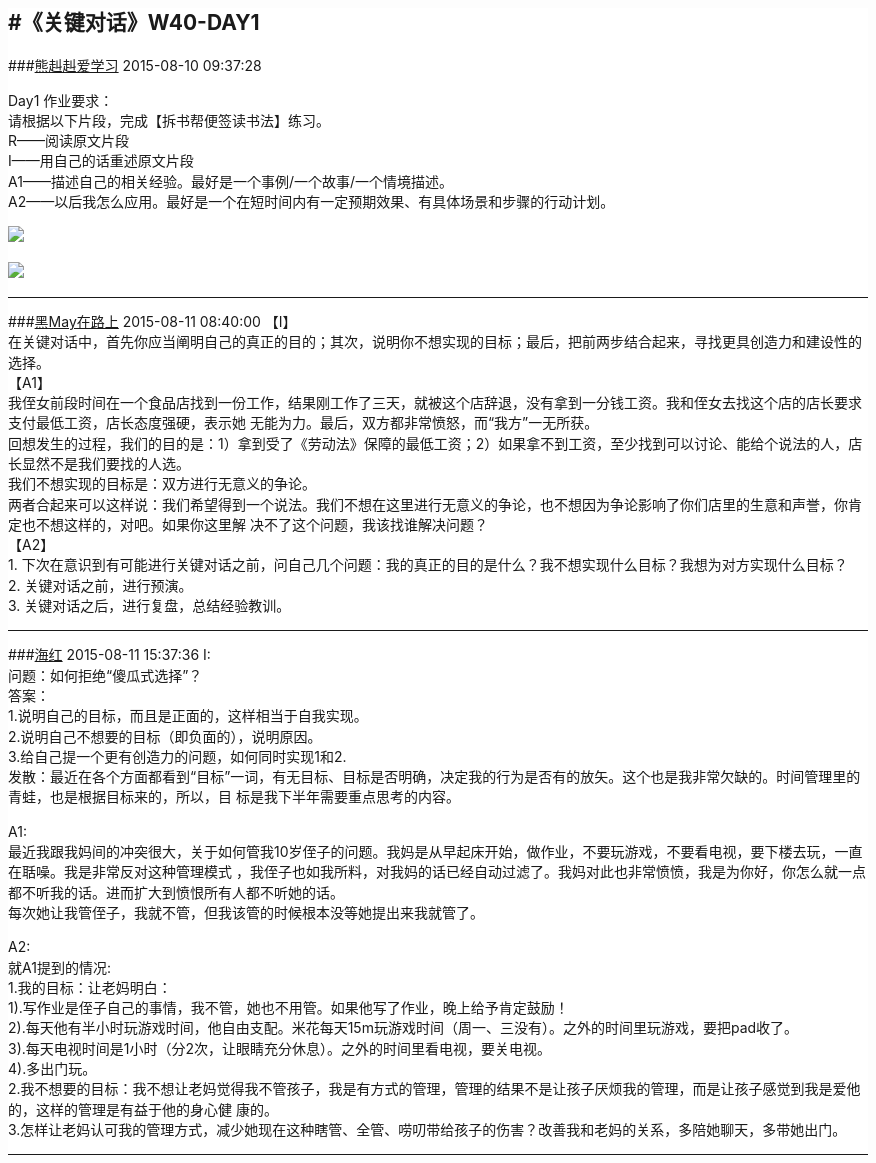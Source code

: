 #《关键对话》W40-DAY1
---
###[熊赳赳爱学习](http://www.douban.com/people/schoolmyself/)	2015-08-10 09:37:28

Day1 作业要求：  
请根据以下片段，完成【拆书帮便签读书法】练习。  
R——阅读原文片段  
I——用自己的话重述原文片段  
A1——描述自己的相关经验。最好是一个事例/一个故事/一个情境描述。  
A2——以后我怎么应用。最好是一个在短时间内有一定预期效果、有具体场景和步骤的行动计划。  
  

![](http://img4.douban.com/view/group_topic/large/public/p33924447.jpg)

  

![](http://img3.douban.com/view/group_topic/large/public/p33924450.jpg)


---
###[黑May在路上](http://www.douban.com/people/63369196/)	2015-08-11 08:40:00
【I】  
在关键对话中，首先你应当阐明自己的真正的目的；其次，说明你不想实现的目标；最后，把前两步结合起来，寻找更具创造力和建设性的选择。  
【A1】  
我侄女前段时间在一个食品店找到一份工作，结果刚工作了三天，就被这个店辞退，没有拿到一分钱工资。我和侄女去找这个店的店长要求支付最低工资，店长态度强硬，表示她
无能为力。最后，双方都非常愤怒，而“我方”一无所获。  
回想发生的过程，我们的目的是：1）拿到受了《劳动法》保障的最低工资；2）如果拿不到工资，至少找到可以讨论、能给个说法的人，店长显然不是我们要找的人选。  
我们不想实现的目标是：双方进行无意义的争论。  
两者合起来可以这样说：我们希望得到一个说法。我们不想在这里进行无意义的争论，也不想因为争论影响了你们店里的生意和声誉，你肯定也不想这样的，对吧。如果你这里解
决不了这个问题，我该找谁解决问题？  
【A2】  
1\. 下次在意识到有可能进行关键对话之前，问自己几个问题：我的真正的目的是什么？我不想实现什么目标？我想为对方实现什么目标？  
2\. 关键对话之前，进行预演。  
3\. 关键对话之后，进行复盘，总结经验教训。

---
###[海红](http://www.douban.com/people/mihua2008/)	2015-08-11 15:37:36
I:  
问题：如何拒绝“傻瓜式选择”？  
答案：  
1.说明自己的目标，而且是正面的，这样相当于自我实现。  
2.说明自己不想要的目标（即负面的），说明原因。  
3.给自己提一个更有创造力的问题，如何同时实现1和2.  
发散：最近在各个方面都看到“目标”一词，有无目标、目标是否明确，决定我的行为是否有的放矢。这个也是我非常欠缺的。时间管理里的青蛙，也是根据目标来的，所以，目
标是我下半年需要重点思考的内容。  
  
A1:  
最近我跟我妈间的冲突很大，关于如何管我10岁侄子的问题。我妈是从早起床开始，做作业，不要玩游戏，不要看电视，要下楼去玩，一直在聒噪。我是非常反对这种管理模式
，我侄子也如我所料，对我妈的话已经自动过滤了。我妈对此也非常愤愤，我是为你好，你怎么就一点都不听我的话。进而扩大到愤恨所有人都不听她的话。  
每次她让我管侄子，我就不管，但我该管的时候根本没等她提出来我就管了。  
  
A2:  
就A1提到的情况:  
1.我的目标：让老妈明白：  
1).写作业是侄子自己的事情，我不管，她也不用管。如果他写了作业，晚上给予肯定鼓励！  
2).每天他有半小时玩游戏时间，他自由支配。米花每天15m玩游戏时间（周一、三没有）。之外的时间里玩游戏，要把pad收了。  
3).每天电视时间是1小时（分2次，让眼睛充分休息）。之外的时间里看电视，要关电视。  
4).多出门玩。  
2.我不想要的目标：我不想让老妈觉得我不管孩子，我是有方式的管理，管理的结果不是让孩子厌烦我的管理，而是让孩子感觉到我是爱他的，这样的管理是有益于他的身心健
康的。  
3.怎样让老妈认可我的管理方式，减少她现在这种瞎管、全管、唠叨带给孩子的伤害？改善我和老妈的关系，多陪她聊天，多带她出门。

---